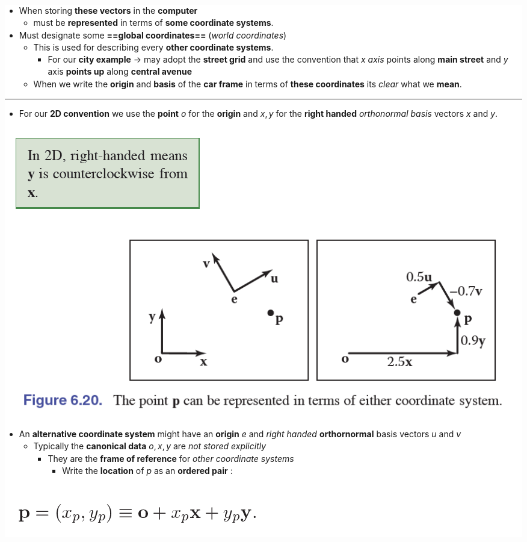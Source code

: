 - When storing **these vectors** in the **computer** 
  - must be **represented** in terms of **some coordinate systems**.
- Must designate some **==global coordinates==**  (*world coordinates*) 
  - This is used for describing every **other coordinate systems**.
    - For our **city example** $\to$ may adopt the **street grid** and use the convention that $x$ *axis* points along **main street** and $y$ axis **points up** along **central avenue**
  - When we write the **origin** and **basis** of the **car frame** in terms of **these coordinates** its *clear* what we **mean**.

---

- For our **2D convention** we use the **point** $o$ for the **origin** and $x,y$ for the **right handed** *orthonormal basis* vectors $x$ and $y$. 

![image](https://github.com/sbalfe/all-notes/blob/master/images/image-20211118201941931.png)

![image](https://github.com/sbalfe/all-notes/blob/master/images/image-20211118202054049.png)

- An **alternative coordinate system** might have an **origin** $e$ and *right handed* **orthornormal** basis vectors $u$ and $v$ 
  - Typically the **canonical data** $o,x,y$ are *not stored explicitly* 
    - They are the **frame of reference** for *other coordinate systems*
      - Write the **location** of $p$ as an **ordered pair** :

![image](https://github.com/sbalfe/all-notes/blob/master/images/image-20211118202449198.png)
